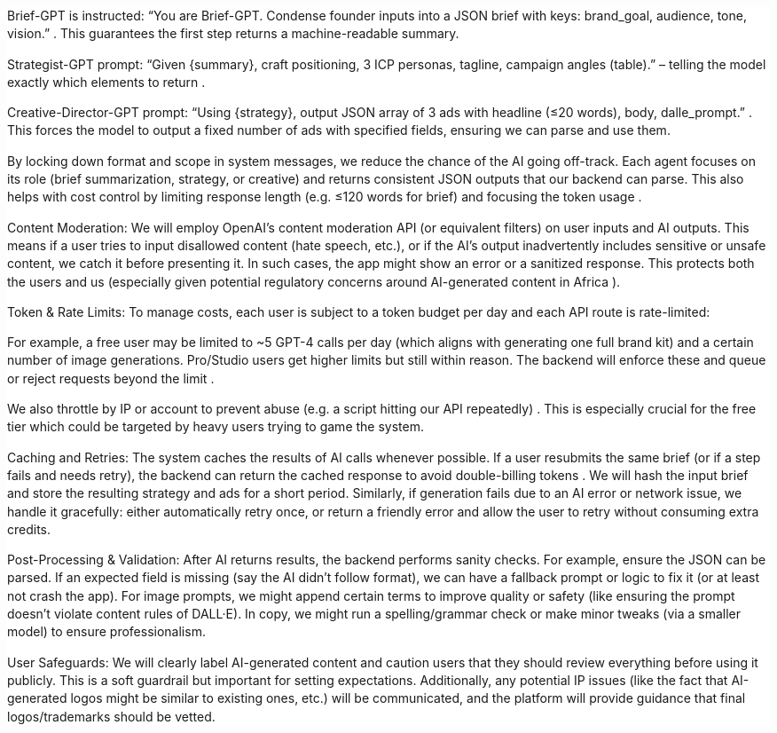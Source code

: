 
Brief-GPT is instructed: “You are Brief-GPT. Condense founder inputs into a JSON brief with keys: brand_goal, audience, tone, vision.” . This guarantees the first step returns a machine-readable summary.


Strategist-GPT prompt: “Given {summary}, craft positioning, 3 ICP personas, tagline, campaign angles (table).” – telling the model exactly which elements to return .


Creative-Director-GPT prompt: “Using {strategy}, output JSON array of 3 ads with headline (≤20 words), body, dalle_prompt.” . This forces the model to output a fixed number of ads with specified fields, ensuring we can parse and use them.


By locking down format and scope in system messages, we reduce the chance of the AI going off-track. Each agent focuses on its role (brief summarization, strategy, or creative) and returns consistent JSON outputs that our backend can parse. This also helps with cost control by limiting response length (e.g. ≤120 words for brief) and focusing the token usage .


Content Moderation: We will employ OpenAI’s content moderation API (or equivalent filters) on user inputs and AI outputs. This means if a user tries to input disallowed content (hate speech, etc.), or if the AI’s output inadvertently includes sensitive or unsafe content, we catch it before presenting it. In such cases, the app might show an error or a sanitized response. This protects both the users and us (especially given potential regulatory concerns around AI-generated content in Africa ).


Token & Rate Limits: To manage costs, each user is subject to a token budget per day and each API route is rate-limited:


For example, a free user may be limited to ~5 GPT-4 calls per day (which aligns with generating one full brand kit) and a certain number of image generations. Pro/Studio users get higher limits but still within reason. The backend will enforce these and queue or reject requests beyond the limit .


We also throttle by IP or account to prevent abuse (e.g. a script hitting our API repeatedly) . This is especially crucial for the free tier which could be targeted by heavy users trying to game the system.


Caching and Retries: The system caches the results of AI calls whenever possible. If a user resubmits the same brief (or if a step fails and needs retry), the backend can return the cached response to avoid double-billing tokens . We will hash the input brief and store the resulting strategy and ads for a short period. Similarly, if generation fails due to an AI error or network issue, we handle it gracefully: either automatically retry once, or return a friendly error and allow the user to retry without consuming extra credits.


Post-Processing & Validation: After AI returns results, the backend performs sanity checks. For example, ensure the JSON can be parsed. If an expected field is missing (say the AI didn’t follow format), we can have a fallback prompt or logic to fix it (or at least not crash the app). For image prompts, we might append certain terms to improve quality or safety (like ensuring the prompt doesn’t violate content rules of DALL·E). In copy, we might run a spelling/grammar check or make minor tweaks (via a smaller model) to ensure professionalism.


User Safeguards: We will clearly label AI-generated content and caution users that they should review everything before using it publicly. This is a soft guardrail but important for setting expectations. Additionally, any potential IP issues (like the fact that AI-generated logos might be similar to existing ones, etc.) will be communicated, and the platform will provide guidance that final logos/trademarks should be vetted.
